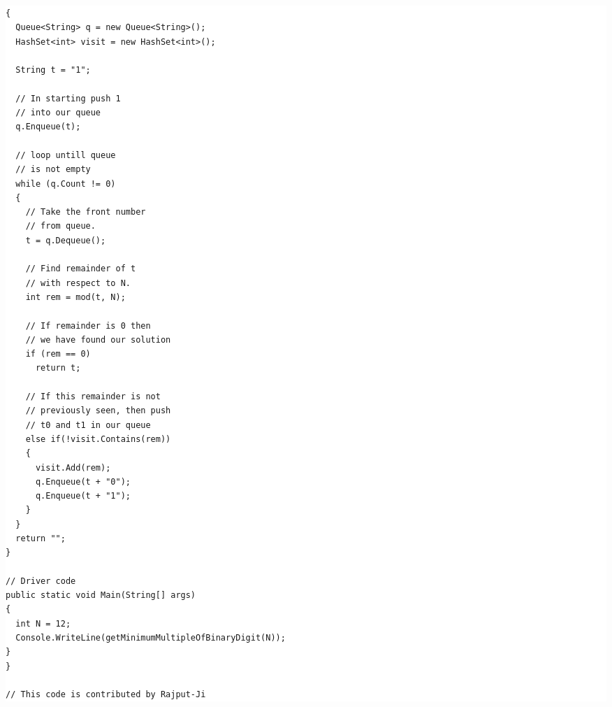 ```
{
  Queue<String> q = new Queue<String>();
  HashSet<int> visit = new HashSet<int>();

  String t = "1";

  // In starting push 1 
  // into our queue
  q.Enqueue(t);

  // loop untill queue 
  // is not empty
  while (q.Count != 0)
  {
    // Take the front number 
    // from queue.
    t = q.Dequeue();

    // Find remainder of t 
    // with respect to N.
    int rem = mod(t, N);

    // If remainder is 0 then
    // we have found our solution
    if (rem == 0)
      return t;

    // If this remainder is not 
    // previously seen, then push 
    // t0 and t1 in our queue
    else if(!visit.Contains(rem))
    {
      visit.Add(rem);
      q.Enqueue(t + "0");
      q.Enqueue(t + "1");
    }
  }
  return "";
}

// Driver code 
public static void Main(String[] args)
{
  int N = 12;
  Console.WriteLine(getMinimumMultipleOfBinaryDigit(N));
}
}

// This code is contributed by Rajput-Ji

```
